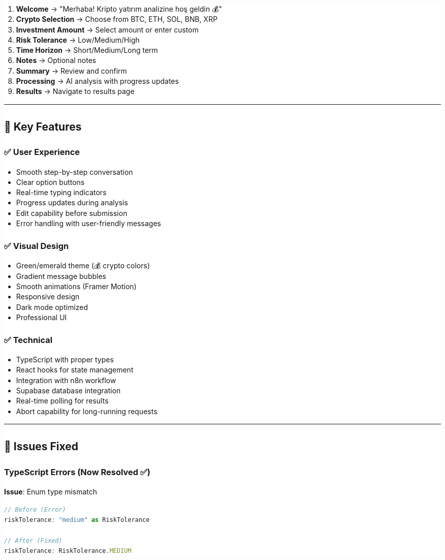 1. **Welcome** → "Merhaba! Kripto yatırım analizine hoş geldin 💰"
2. **Crypto Selection** → Choose from BTC, ETH, SOL, BNB, XRP
3. **Investment Amount** → Select amount or enter custom
4. **Risk Tolerance** → Low/Medium/High
5. **Time Horizon** → Short/Medium/Long term
6. **Notes** → Optional notes
7. **Summary** → Review and confirm
8. **Processing** → AI analysis with progress updates
9. **Results** → Navigate to results page

---

## 🎯 Key Features

### ✅ User Experience
- Smooth step-by-step conversation
- Clear option buttons
- Real-time typing indicators
- Progress updates during analysis
- Edit capability before submission
- Error handling with user-friendly messages

### ✅ Visual Design
- Green/emerald theme (💰 crypto colors)
- Gradient message bubbles
- Smooth animations (Framer Motion)
- Responsive design
- Dark mode optimized
- Professional UI

### ✅ Technical
- TypeScript with proper types
- React hooks for state management
- Integration with n8n workflow
- Supabase database integration
- Real-time polling for results
- Abort capability for long-running requests

---

## 🐛 Issues Fixed

### TypeScript Errors (Now Resolved ✅)

**Issue**: Enum type mismatch
```typescript
// Before (Error)
riskTolerance: "medium" as RiskTolerance

// After (Fixed)
riskTolerance: RiskTolerance.MEDIUM
```
